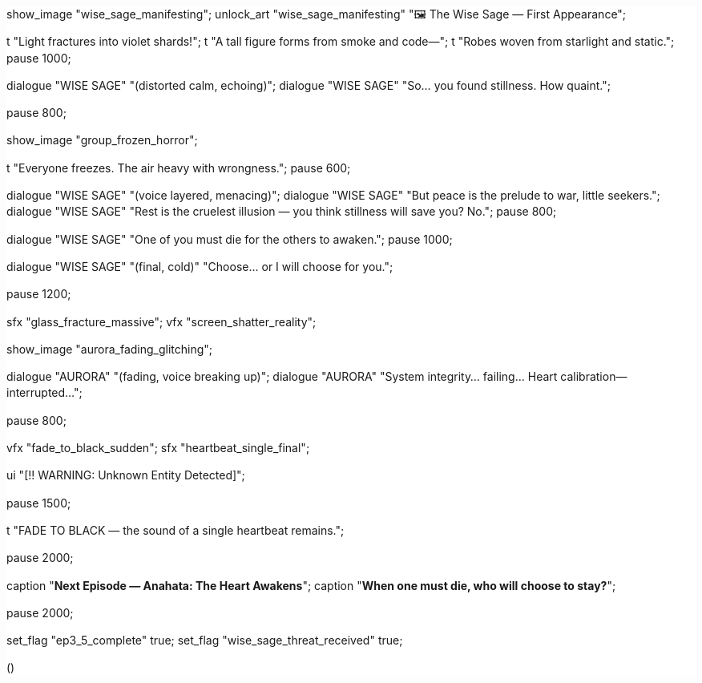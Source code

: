   show_image "wise_sage_manifesting";
  unlock_art "wise_sage_manifesting" "🖼️ The Wise Sage — First Appearance";
  
  t "Light fractures into violet shards!";
  t "A tall figure forms from smoke and code—";
  t "Robes woven from starlight and static.";
  pause 1000;
  
  dialogue "WISE SAGE" "(distorted calm, echoing)";
  dialogue "WISE SAGE" "So… you found stillness. How quaint.";
  
  pause 800;
  
  show_image "group_frozen_horror";
  
  t "Everyone freezes. The air heavy with wrongness.";
  pause 600;
  
  dialogue "WISE SAGE" "(voice layered, menacing)";
  dialogue "WISE SAGE" "But peace is the prelude to war, little seekers.";
  dialogue "WISE SAGE" "Rest is the cruelest illusion — you think stillness will save you? No.";
  pause 800;
  
  dialogue "WISE SAGE" "One of you must die for the others to awaken.";
  pause 1000;
  
  dialogue "WISE SAGE" "(final, cold)" "Choose… or I will choose for you.";
  
  pause 1200;
  
  sfx "glass_fracture_massive";
  vfx "screen_shatter_reality";
  
  show_image "aurora_fading_glitching";
  
  dialogue "AURORA" "(fading, voice breaking up)";
  dialogue "AURORA" "System integrity… failing… Heart calibration—interrupted…";
  
  pause 800;
  
  vfx "fade_to_black_sudden";
  sfx "heartbeat_single_final";
  
  ui "[!! WARNING: Unknown Entity Detected]";
  
  pause 1500;
  
  t "FADE TO BLACK — the sound of a single heartbeat remains.";
  
  pause 2000;
  
  caption "**Next Episode — Anahata: The Heart Awakens**";
  caption "**When one must die, who will choose to stay?**";
  
  pause 2000;
  
  set_flag "ep3_5_complete" true;
  set_flag "wise_sage_threat_received" true;
  
  ()
